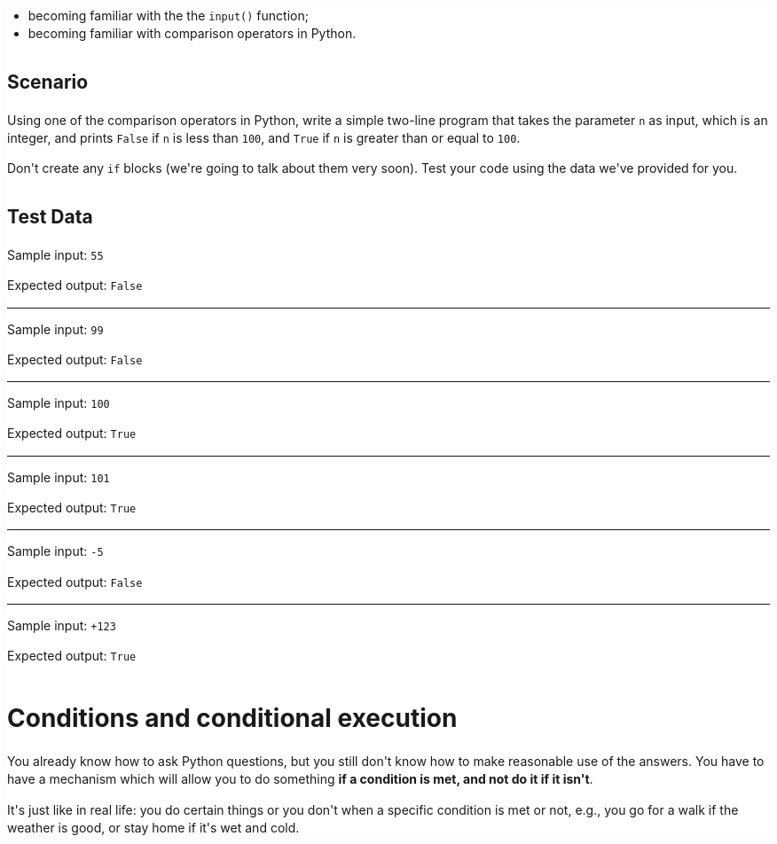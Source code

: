 -   becoming familiar with the the `input()` function;
-   becoming familiar with comparison operators in Python.

## Scenario

Using one of the comparison operators in Python, write a simple two-line program that takes the parameter `n` as input, which is an integer, and prints `False` if `n` is less than `100`, and `True` if `n` is greater than or equal to `100`.

Don't create any `if` blocks (we're going to talk about them very soon). Test your code using the data we've provided for you.

## Test Data

  

Sample input: `55`

Expected output: `False`

---

Sample input: `99`

Expected output: `False`

---

Sample input: `100`

Expected output: `True`

---

Sample input: `101`

Expected output: `True`

---

Sample input: `-5`

Expected output: `False`

---

Sample input: `+123`

Expected output: `True`


# Conditions and conditional execution

You already know how to ask Python questions, but you still don't know how to make reasonable use of the answers. You have to have a mechanism which will allow you to do something **if a condition is met, and not do it if it isn't**.

It's just like in real life: you do certain things or you don't when a specific condition is met or not, e.g., you go for a walk if the weather is good, or stay home if it's wet and cold.
